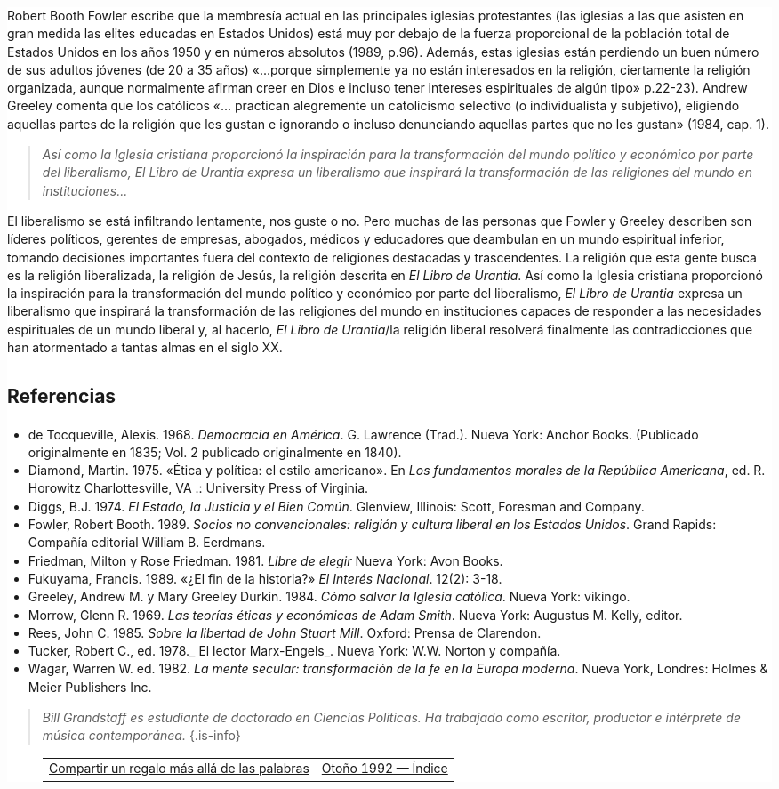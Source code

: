 Robert Booth Fowler escribe que la membresía actual en las principales iglesias protestantes (las iglesias a las que asisten en gran medida las elites educadas en Estados Unidos) está muy por debajo de la fuerza proporcional de la población total de Estados Unidos en los años 1950 y en números absolutos (1989, p.96). Además, estas iglesias están perdiendo un buen número de sus adultos jóvenes (de 20 a 35 años) «...porque simplemente ya no están interesados en la religión, ciertamente la religión organizada, aunque normalmente afirman creer en Dios e incluso tener intereses espirituales de algún tipo» p.22-23). Andrew Greeley comenta que los católicos «... practican alegremente un catolicismo selectivo (o individualista y subjetivo), eligiendo aquellas partes de la religión que les gustan e ignorando o incluso denunciando aquellas partes que no les gustan» (1984, cap. 1).

> _Así como la Iglesia cristiana proporcionó la inspiración para la transformación del mundo político y económico por parte del liberalismo, _El Libro de Urantia_ expresa un liberalismo que inspirará la transformación de las religiones del mundo en instituciones..._

El liberalismo se está infiltrando lentamente, nos guste o no. Pero muchas de las personas que Fowler y Greeley describen son líderes políticos, gerentes de empresas, abogados, médicos y educadores que deambulan en un mundo espiritual inferior, tomando decisiones importantes fuera del contexto de religiones destacadas y trascendentes. La religión que esta gente busca es la religión liberalizada, la religión de Jesús, la religión descrita en _El Libro de Urantia_. Así como la Iglesia cristiana proporcionó la inspiración para la transformación del mundo político y económico por parte del liberalismo, _El Libro de Urantia_ expresa un liberalismo que inspirará la transformación de las religiones del mundo en instituciones capaces de responder a las necesidades espirituales de un mundo liberal y, al hacerlo, _El Libro de Urantia_/la religión liberal resolverá finalmente las contradicciones que han atormentado a tantas almas en el siglo XX.

## Referencias

- de Tocqueville, Alexis. 1968. _Democracia en América_. G. Lawrence (Trad.). Nueva York: Anchor Books. (Publicado originalmente en 1835; Vol. 2 publicado originalmente en 1840).
- Diamond, Martin. 1975. «Ética y política: el estilo americano». En _Los fundamentos morales de la República Americana_, ed. R. Horowitz Charlottesville, VA .: University Press of Virginia.
- Diggs, B.J. 1974. _El Estado, la Justicia y el Bien Común_. Glenview, Illinois: Scott, Foresman and Company.
- Fowler, Robert Booth. 1989. _Socios no convencionales: religión y cultura liberal en los Estados Unidos_. Grand Rapids: Compañía editorial William B. Eerdmans.
- Friedman, Milton y Rose Friedman. 1981. _Libre de elegir_ Nueva York: Avon Books.
- Fukuyama, Francis. 1989. «¿El fin de la historia?» _El Interés Nacional_. 12(2): 3-18.
- Greeley, Andrew M. y Mary Greeley Durkin. 1984. _Cómo salvar la Iglesia católica_. Nueva York: vikingo.
- Morrow, Glenn R. 1969. _Las teorías éticas y económicas de Adam Smith_. Nueva York: Augustus M. Kelly, editor.
- Rees, John C. 1985. _Sobre la libertad de John Stuart Mill_. Oxford: Prensa de Clarendon.
- Tucker, Robert C., ed. 1978._ El lector Marx-Engels_. Nueva York: W.W. Norton y compañía.
- Wagar, Warren W. ed. 1982. _La mente secular: transformación de la fe en la Europa moderna_. Nueva York, Londres: Holmes & Meier Publishers Inc.

> _Bill Grandstaff es estudiante de doctorado en Ciencias Políticas. Ha trabajado como escritor, productor e intérprete de música contemporánea._
{.is-info}



<figure class="table chapter-navigator">
  <table>
    <tbody>
      <tr>
        <td>
        <a href="/es/article/Merlyn_Cox/Sharing_a_Gift_Beyond_Words">
          <span class="mdi mdi-arrow-left-drop-circle"></span><span class="pl-2">Compartir un regalo más allá de las palabras</span>
        </a>
        </td>
        <td>
        <a href="/es/index/articles_spiritual_fellowship_journal#otoño-1992">
          <span class="mdi mdi-book-open-variant"></span><span class="pl-2">Otoño 1992 — Índice</span>
        </a>